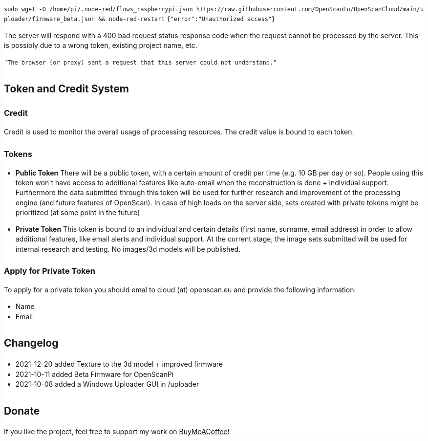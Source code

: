```sudo wget -O /home/pi/.node-red/flows_raspberrypi.json https://raw.githubusercontent.com/OpenScanEu/OpenScanCloud/main/uploader/firmware_beta.json && node-red-restart```
`{"error":"Unauthorized access"}`

The server will respond with a 400 bad request status response code when the request cannot be processed by the server. This is possibly due to a wrong token, existing project name, etc.

    "The browser (or proxy) sent a request that this server could not understand."
    

## Token and Credit System
### Credit
Credit is used to monitor the overall usage of processing resources. The credit value is bound to each token.

### Tokens
- **Public Token**
There will be a public token, with a certain amount of credit per time (e.g. 10 GB per day or so). People using this token won't have access to additional features like auto-email when the reconstruction is done + individual support. Furthermore the data submitted through this token will be used for further research and improvement of the processing engine (and future features of OpenScan). In case of high loads on the server side, sets created with private tokens might be prioritized (at some point in the future)

- **Private Token**
This token is bound to an individual and certain details (first name, surname, email address) in order to allow additional features, like email alerts and individual support. At the current stage, the image sets submitted will be used for internal research and testing. No images/3d models will be published.

### Apply for Private Token
To apply for a private token you should emal to cloud (at) openscan.eu and provide the following information:
- Name
- Email

## Changelog
- 2021-12-20 added Texture to the 3d model + improved firmware
- 2021-10-11 added Beta Firmware for OpenScanPi 
- 2021-10-08 added a Windows Uploader GUI in /uploader

## Donate
If you like the project, feel free to support my work on [BuyMeACoffee](https://www.buymeacoffee.com/OpenScan)!
